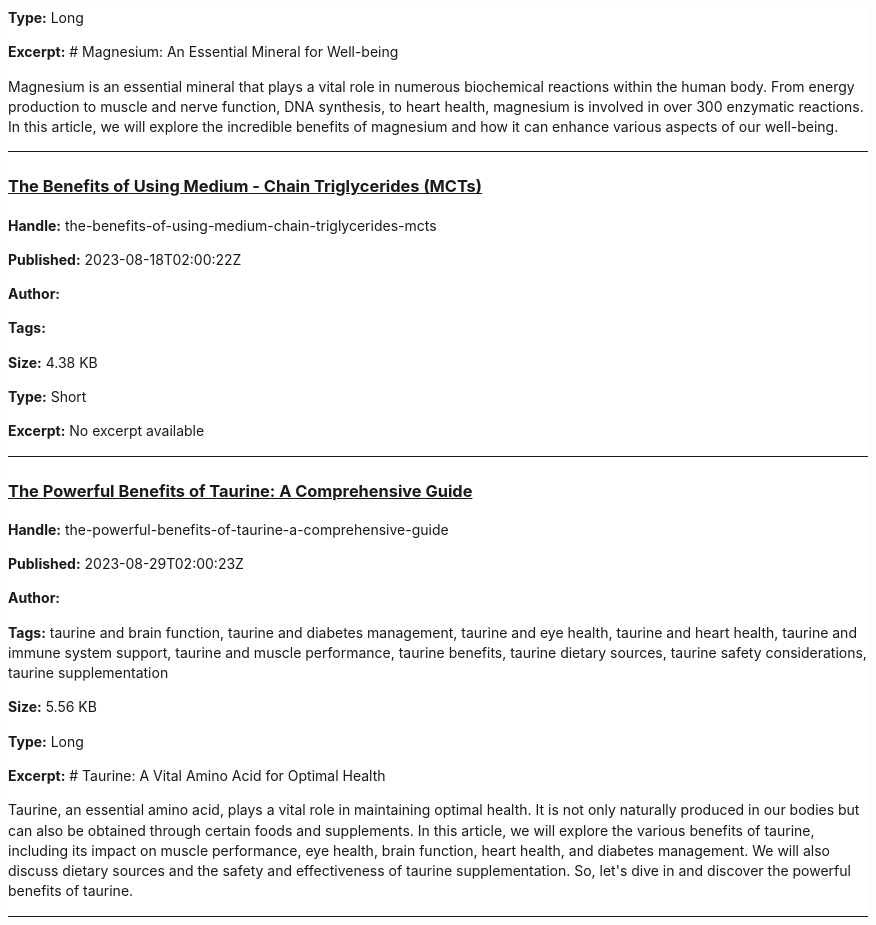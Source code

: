 **Type:** Long

**Excerpt:** # Magnesium: An Essential Mineral for Well-being

Magnesium is an essential mineral that plays a vital role in numerous biochemical reactions within the human body. From energy production to muscle and nerve function, DNA synthesis, to heart health, magnesium is involved in over 300 enzymatic reactions. In this article, we will explore the incredible benefits of magnesium and how it can enhance various aspects of our well-being.

---

### [The Benefits of Using Medium - Chain Triglycerides (MCTs)](./short-articles-combined.md#the-benefits-of-using-medium-chain-triglycerides-mcts)

**Handle:** the-benefits-of-using-medium-chain-triglycerides-mcts

**Published:** 2023-08-18T02:00:22Z

**Author:**  

**Tags:** 

**Size:** 4.38 KB

**Type:** Short

**Excerpt:** No excerpt available

---

### [The Powerful Benefits of Taurine: A Comprehensive Guide](./the-powerful-benefits-of-taurine-a-comprehensive-guide.md)

**Handle:** the-powerful-benefits-of-taurine-a-comprehensive-guide

**Published:** 2023-08-29T02:00:23Z

**Author:**  

**Tags:** taurine and brain function, taurine and diabetes management, taurine and eye health, taurine and heart health, taurine and immune system support, taurine and muscle performance, taurine benefits, taurine dietary sources, taurine safety considerations, taurine supplementation

**Size:** 5.56 KB

**Type:** Long

**Excerpt:** # Taurine: A Vital Amino Acid for Optimal Health

Taurine, an essential amino acid, plays a vital role in maintaining optimal health. It is not only naturally produced in our bodies but can also be obtained through certain foods and supplements. In this article, we will explore the various benefits of taurine, including its impact on muscle performance, eye health, brain function, heart health, and diabetes management. We will also discuss dietary sources and the safety and effectiveness of taurine supplementation. So, let's dive in and discover the powerful benefits of taurine.

---
